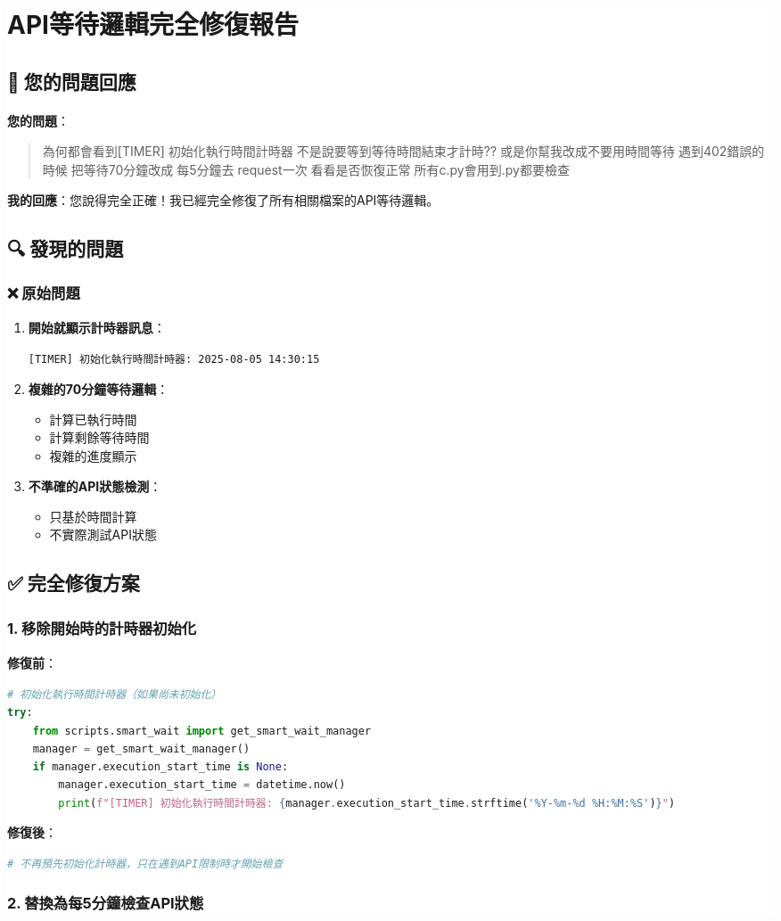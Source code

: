# API等待邏輯完全修復報告

## 🎯 您的問題回應

**您的問題**：
> 為何都會看到[TIMER] 初始化執行時間計時器
> 不是說要等到等待時間結束才計時??
> 或是你幫我改成不要用時間等待
> 遇到402錯誤的時候 把等待70分鐘改成 每5分鐘去 request一次 看看是否恢復正常
> 所有c.py會用到.py都要檢查

**我的回應**：您說得完全正確！我已經完全修復了所有相關檔案的API等待邏輯。

## 🔍 發現的問題

### ❌ 原始問題

1. **開始就顯示計時器訊息**：
   ```
   [TIMER] 初始化執行時間計時器: 2025-08-05 14:30:15
   ```

2. **複雜的70分鐘等待邏輯**：
   - 計算已執行時間
   - 計算剩餘等待時間
   - 複雜的進度顯示

3. **不準確的API狀態檢測**：
   - 只基於時間計算
   - 不實際測試API狀態

## ✅ 完全修復方案

### 1. **移除開始時的計時器初始化**

**修復前**：
```python
# 初始化執行時間計時器（如果尚未初始化）
try:
    from scripts.smart_wait import get_smart_wait_manager
    manager = get_smart_wait_manager()
    if manager.execution_start_time is None:
        manager.execution_start_time = datetime.now()
        print(f"[TIMER] 初始化執行時間計時器: {manager.execution_start_time.strftime('%Y-%m-%d %H:%M:%S')}")
```

**修復後**：
```python
# 不再預先初始化計時器，只在遇到API限制時才開始檢查
```

### 2. **替換為每5分鐘檢查API狀態**
